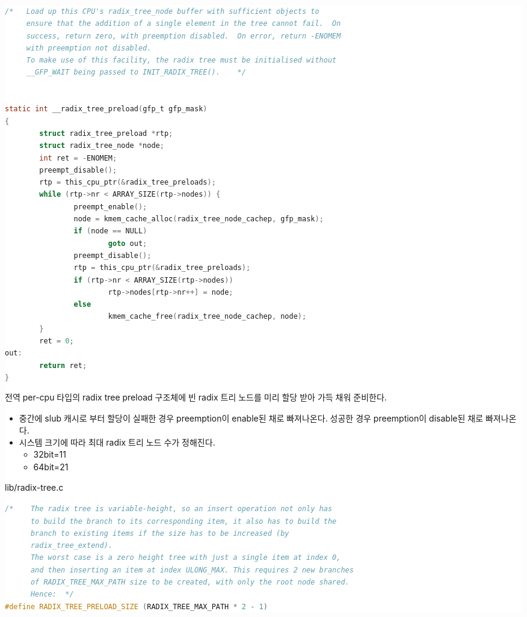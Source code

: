 ```c
/*   Load up this CPU's radix_tree_node buffer with sufficient objects to
	 ensure that the addition of a single element in the tree cannot fail.  On
     success, return zero, with preemption disabled.  On error, return -ENOMEM
 	 with preemption not disabled.
 	 To make use of this facility, the radix tree must be initialised without
 	 __GFP_WAIT being passed to INIT_RADIX_TREE().    */


static int __radix_tree_preload(gfp_t gfp_mask)
{
        struct radix_tree_preload *rtp;
        struct radix_tree_node *node;
        int ret = -ENOMEM; 
        preempt_disable();
        rtp = this_cpu_ptr(&radix_tree_preloads);
        while (rtp->nr < ARRAY_SIZE(rtp->nodes)) {
                preempt_enable();
                node = kmem_cache_alloc(radix_tree_node_cachep, gfp_mask);
                if (node == NULL)
                        goto out;
                preempt_disable();
                rtp = this_cpu_ptr(&radix_tree_preloads);
                if (rtp->nr < ARRAY_SIZE(rtp->nodes))
                        rtp->nodes[rtp->nr++] = node;
                else
                        kmem_cache_free(radix_tree_node_cachep, node);
        }
        ret = 0;
out:
        return ret;
}
```

전역 per-cpu 타입의 radix tree preload 구조체에 빈 radix 트리 노드를 미리 할당 받아 가득 채워 준비한다.

- 중간에 slub 캐시로 부터 할당이 실패한 경우 preemption이 enable된 채로 빠져나온다. 성공한 경우 preemption이 disable된 채로 빠져나온다.
- 시스템 크기에 따라 최대 radix 트리 노드 수가 정해진다.
  - 32bit=11
  - 64bit=21

 

lib/radix-tree.c

```c
/*    The radix tree is variable-height, so an insert operation not only has
 	  to build the branch to its corresponding item, it also has to build the
 	  branch to existing items if the size has to be increased (by
 	  radix_tree_extend).
 	  The worst case is a zero height tree with just a single item at index 0,
 	  and then inserting an item at index ULONG_MAX. This requires 2 new branches
 	  of RADIX_TREE_MAX_PATH size to be created, with only the root node shared.
	  Hence:  */
#define RADIX_TREE_PRELOAD_SIZE (RADIX_TREE_MAX_PATH * 2 - 1)
```
